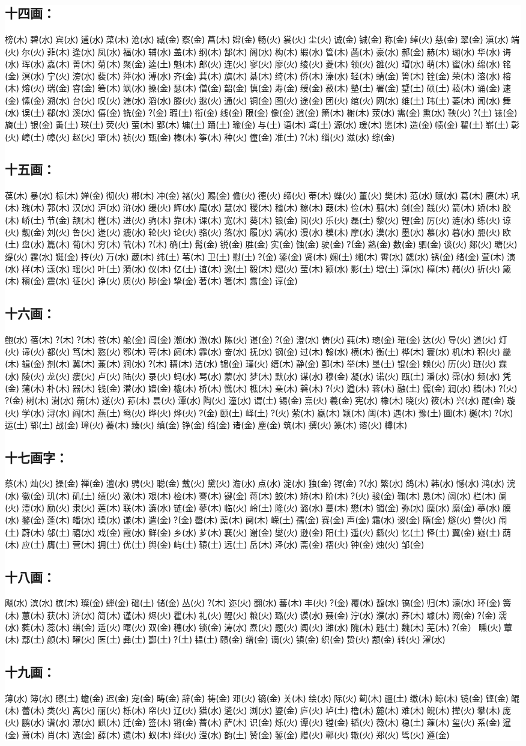## 十四画： 
榜(木) 碧(水) 宾(水) 逋(水) 菜(木) 沧(水) 臧(金) 察(金) 菖(木) 嫦(金) 畅(火) 裳(火) 尘(火) 诚(金) 铖(金) 称(金) 绰(火) 慈(金) 翠(金) 滇(水) 端(火) 尔(火) 菲(木) 逢(水) 凤(水) 福(水) 辅(水) 盖(木) 纲(木) 郜(木) 阁(水) 构(木) 嘏(水) 管(木) 菡(木) 豪(水) 郝(金) 赫(木) 瑚(水) 华(水) 诲(水) 珲(水) 嘉(木) 菁(木) 菊(木) 聚(金) 逵(土) 魁(木) 郎(火) 连(火) 寥(火) 廖(火) 绫(火) 菱(木) 领(火) 雒(火) 瑁(水) 萌(木) 蜜(水) 绵(水) 铭(金) 溟(水) 宁(火) 滂(水) 裴(木) 萍(水) 溥(水) 齐(金) 萁(木) 旗(木) 綦(木) 绮(木) 侨(木) 溱(水) 轻(木) 蜻(金) 箐(木) 铨(金) 荣(木) 溶(水) 榕(木) 熔(火) 瑞(金) 睿(金) 箬(木) 飒(水) 搡(金) 瑟(木) 僧(金) 韶(金) 慎(金) 寿(金) 绶(金) 菽(木) 塾(土) 署(金) 墅(土) 硕(土) 菘(木) 诵(金) 速(金) 愫(金) 溯(水) 台(火) 叹(火) 溏(水) 滔(水) 滕(火) 逖(火) 通(火) 铜(金) 图(火) 途(金) 团(火) 绾(火) 网(水) 维(土) 玮(土) 萎(木) 闻(水) 舞(水) 误(土) 郗(水) 溪(水) 僖(金) 铣(金) ?(金) 瑕(土) 衔(金) 线(金) 限(金) 像(金) 逍(金) 箫(木) 榭(木) 荥(水) 需(金) 熏(水) 鞅(火) ?(土) 铱(金) 旖(土) 银(金) 夤(土) 瑛(土) 荧(火) 萤(木) 郢(木) 墉(土) 踊(土) 瑜(金) 与(土) 语(木) 鸢(土) 源(水) 瑗(木) 愿(木) 造(金) 帻(金) 翟(土) 崭(土) 彰(火) 嶂(土) 幛(火) 赵(火) 肇(木) 祯(火) 甄(金) 榛(木) 筝(木) 种(火) 僮(金) 准(土) ?(木) 缁(火) 滋(水) 综(金) 

## 十五画： 
葆(木) 暴(水) 标(木) 婵(金) 彻(火) 郴(木) 冲(金) 褚(火) 赐(金) 儋(火) 德(火) 缔(火) 蒂(木) 蝶(火) 董(火) 樊(木) 范(水) 赋(水) 葛(木) 赓(木) 巩(木) 瑰(木) 郭(木) 汉(水) 沪(水) 浒(水) 缓(火) 辉(水) 麾(水) 慧(水) 稷(木) 稽(木) 稼(木) 葭(木) 俭(木) 翦(木) 剑(金) 践(火) 箭(木) 娇(木) 胶(木) 峤(土) 节(金) 颉(木) 槿(木) 进(火) 驹(木) 靠(木) 课(木) 宽(木) 葵(木) 锒(金) 阆(火) 乐(火) 磊(土) 黎(火) 锂(金) 厉(火) 涟(水) 练(火) 谅(火) 靓(金) 刘(火) 鲁(火) 逯(火) 漉(水) 轮(火) 论(火) 骆(火) 落(水) 履(水) 满(水) 漫(水) 模(木) 摩(水) 漠(水) 墨(水) 慕(水) 暮(水) 鼐(火) 欧(土) 盘(水) 篇(木) 葡(木) 穷(木) 茕(木) ?(木) 确(土) 髯(金) 锐(金) 胜(金) 实(金) 蚀(金) 驶(金) ?(金) 熟(金) 数(金) 驷(金) 谈(火) 郯(火) 瑭(火) 缇(火) 霆(水) 铤(金) 抟(火) 万(水) 葳(木) 纬(土) 苇(木) 卫(土) 慰(土) ?(金) 鋈(金) 贤(木) 娴(土) 缃(木) 霄(水) 勰(水) 锈(金) 绪(金) 萱(木) 演(水) 样(木) 漾(水) 瑶(火) 叶(土) 漪(水) 仪(木) 亿(土) 谊(木) 逸(土) 毅(木) 熠(火) 莹(木) 颍(水) 影(土) 增(土) 漳(水) 樟(木) 赭(火) 折(火) 箴(木) 稹(金) 震(水) 征(火) 诤(火) 质(火) 陟(金) 挚(金) 著(木) 箸(木) 翥(金) 谆(金) 

## 十六画： 
鲍(水) 蓓(木) ?(木) ?(木) 苍(木) 舱(金) 阊(金) 潮(水) 澈(水) 陈(火) 谌(金) ?(金) 澄(水) 俦(火) 莼(木) 璁(金) 璀(金) 达(火) 导(火) 道(火) 灯(火) 谛(火) 都(火) 笃(木) 憝(火) 鄂(木) 萼(木) 阏(木) 霏(水) 奋(水) 抚(水) 钢(金) 过(木) 翰(水) 横(木) 衡(土) 桦(木) 寰(水) 机(木) 积(火) 畿(木) 辑(金) 剂(木) 冀(木) 蒹(木) 涧(水) ?(木) 耩(木) 洁(水) 锦(金) 瑾(火) 缙(木) 静(金) 鄄(木) 举(木) 垦(土) 锟(金) 赖(火) 历(火) 琏(火) 霖(水) 陵(火) 龙(火) 瘘(火) 卢(火) 陆(火) 录(火) 蚂(水) 骂(水) 蒙(水) 梦(木) 默(水) 谋(水) 穆(金) 凝(水) 诺(火) 瓯(土) 潘(水) 霈(水) 频(水) 凭(金) 蒲(木) 朴(木) 器(木) 钱(金) 潜(水) 嫱(金) 橇(木) 桥(木) 憔(木) 樵(木) 亲(木) 磬(木) ?(火) 遒(木) 蓉(木) 融(土) 儒(金) 润(水) 穑(木) ?(火) ?(金) 树(木) 澍(水) 蒴(木) 遂(火) 荪(木) 昙(火) 潭(水) 陶(火) 潼(水) 谓(土) 锡(金) 熹(火) 羲(金) 宪(水) 橡(木) 晓(火) 筱(木) 兴(水) 醒(金) 璇(火) 学(水) 浔(水) 阎(木) 燕(土) 鸯(火) 晔(火) 烨(火) ?(金) 颐(土) 峄(土) ?(火) 萦(木) 嬴(木) 颖(木) 阈(木) 遇(木) 豫(土) 圜(木) 樾(木) ?(水) 运(土) 郓(土) 战(金) 璋(火) 蓁(木) 臻(火) 缜(金) 铮(金) 绉(金) 诸(金) 麈(金) 筑(木) 撰(火) 篆(木) 谘(火) 樽(木) 

## 十七画字： 
蔡(木) 灿(火) 操(金) 禅(金) 澶(水) 骋(火) 聪(金) 戴(火) 黛(火) 澹(水) 点(水) 淀(水) 独(金) 锷(金) ?(水) 繁(水) 鸽(木) 韩(水) 憾(水) 鸿(水) 浣(水) 徽(金) 玑(木) 矶(土) 绩(火) 激(木) 艰(木) 检(木) 謇(木) 键(金) 蒋(木) 鲛(木) 矫(木) 阶(木) ?(火) 骏(金) 鞠(木) 恳(木) 阔(水) 栏(木) 阑(火) 澧(水) 励(火) 隶(火) 莲(木) 联(木) 濂(水) 链(金) 蓼(木) 临(火) 岭(土) 隆(火) 潞(水) 蔓(木) 懋(木) 镅(金) 弥(水) 糜(水) 縻(金) 摹(水) 膜(水) 鍪(金) 蓬(木) 皤(水) 璞(水) 谦(木) 遣(金) ?(金) 罄(木) 蕖(木) 阒(木) 嵘(土) 孺(金) 赛(金) 声(金) 霜(水) 谡(金) 隋(金) 燧(火) 誊(火) 闱(土) 蔚(木) 邬(土) 禧(水) 戏(金) 霞(水) 鲜(金) 乡(水) 芗(木) 襄(火) 谢(金) 燮(火) 逊(金) 阳(土) 遥(火) 繇(火) 忆(土) 怿(土) 翼(金) 嶷(土) 荫(木) 应(土) 膺(土) 营(木) 拥(土) 优(土) 舆(金) 屿(土) 辕(土) 远(土) 岳(木) 泽(水) 斋(金) 褶(火) 钟(金) 烛(火) 邹(金) 

## 十八画： 
飚(水) 滨(水) 槟(木) 璨(金) 蝉(金) 础(土) 储(金) 丛(火) ?(木) 迩(火) 翻(水) 蕃(木) 丰(火) ?(金) 覆(水) 馥(水) 镐(金) 归(木) 濠(水) 环(金) 簧(木) 蕙(木) 获(木) 济(水) 简(木) 谨(木) 烬(火) 瞿(木) 礼(火) 鲤(火) 粮(火) 璐(火) 谟(水) 聂(金) 泞(水) 濮(水) 荞(木) 璩(木) 阙(金) ?(金) 濡(水) 蕤(木) 蕊(木) 缮(金) 适(火) 曙(火) 双(金) 穗(水) 锁(金) 涛(水) 焘(火) 题(火) 阗(火) 潍(水) 隗(木) 韪(土) 魏(木) 芜(木) ?(金） 曛(火) 蕈(木) 鄢(土) 颜(木) 曜(火) 医(土) 彝(土) 鄞(土) ?(土) 韫(土) 赜(金) 缯(金) 谪(火) 镇(金) 织(金) 贽(火) 颛(金) 转(火) 濯(水) 

## 十九画： 
薄(水) 簿(水) 礤(土) 蟾(金) 迟(金) 宠(金) 畴(金) 辞(金) 祷(金) 邓(火) 镝(金) 关(木) 绘(水) 际(火) 蓟(木) 疆(土) 缴(木) 鲸(木) 镜(金) 铿(金) 鲲(木) 蕾(木) 类(火) 离(火) 丽(火) 栎(木) 帘(火) 辽(火) 猎(水) 遴(火) 浏(水) 鎏(金) 庐(火) 垆(土) 橹(木) 麓(木) 难(木) 鲵(木) 撵(火) 攀(木) 庞(火) 鹏(水) 谱(水) 瀑(水) 麒(木) 迁(金) 签(木) 锵(金) 蔷(木) 萨(木) 识(金) 烁(火) 谭(火) 镗(金) 韬(火) 薇(木) 稳(土) 蕹(木) 玺(火) 系(金) 暹(金) 萧(木) 肖(木) 选(金) 薛(木) 遗(木) 蚁(木) 绎(火) 滢(水) 韵(土) 赞(金) 錾(金) 赠(火) 鄣(火) 辙(火) 郑(火) 骘(火) 遵(金) 
